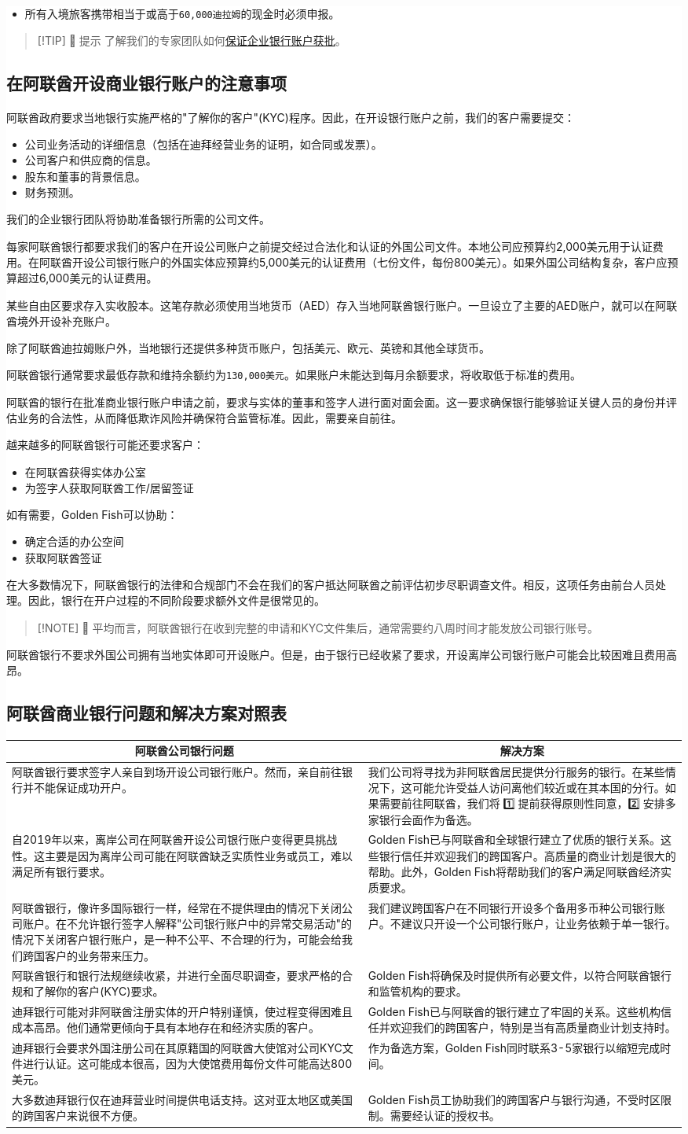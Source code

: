 - 所有入境旅客携带相当于或高于`60,000迪拉姆`的现金时必须申报。

> [!TIP] 💙 提示
> 了解我们的专家团队如何[保证企业银行账户获批](./../corporate-banking-services/guaranteed-account-approvals.md)。

## 在阿联酋开设商业银行账户的注意事项

阿联酋政府要求当地银行实施严格的"了解你的客户"(KYC)程序。因此，在开设银行账户之前，我们的客户需要提交：

- 公司业务活动的详细信息（包括在迪拜经营业务的证明，如合同或发票）。
- 公司客户和供应商的信息。
- 股东和董事的背景信息。
- 财务预测。

我们的企业银行团队将协助准备银行所需的公司文件。

每家阿联酋银行都要求我们的客户在开设公司账户之前提交经过合法化和认证的外国公司文件。本地公司应预算约2,000美元用于认证费用。在阿联酋开设公司银行账户的外国实体应预算约5,000美元的认证费用（七份文件，每份800美元）。如果外国公司结构复杂，客户应预算超过6,000美元的认证费用。

某些自由区要求存入实收股本。这笔存款必须使用当地货币（AED）存入当地阿联酋银行账户。一旦设立了主要的AED账户，就可以在阿联酋境外开设补充账户。

除了阿联酋迪拉姆账户外，当地银行还提供多种货币账户，包括美元、欧元、英镑和其他全球货币。

阿联酋银行通常要求最低存款和维持余额约为`130,000美元`。如果账户未能达到每月余额要求，将收取低于标准的费用。

阿联酋的银行在批准商业银行账户申请之前，要求与实体的董事和签字人进行面对面会面。这一要求确保银行能够验证关键人员的身份并评估业务的合法性，从而降低欺诈风险并确保符合监管标准。因此，需要亲自前往。

越来越多的阿联酋银行可能还要求客户：

- 在阿联酋获得实体办公室
- 为签字人获取阿联酋工作/居留签证

如有需要，Golden Fish可以协助：

- 确定合适的办公空间
- 获取阿联酋签证

在大多数情况下，阿联酋银行的法律和合规部门不会在我们的客户抵达阿联酋之前评估初步尽职调查文件。相反，这项任务由前台人员处理。因此，银行在开户过程的不同阶段要求额外文件是很常见的。

> [!NOTE] 💚 平均而言，阿联酋银行在收到完整的申请和KYC文件集后，通常需要约八周时间才能发放公司银行账号。

阿联酋银行不要求外国公司拥有当地实体即可开设账户。但是，由于银行已经收紧了要求，开设离岸公司银行账户可能会比较困难且费用高昂。

## 阿联酋商业银行问题和解决方案对照表

| 阿联酋公司银行问题                                                                                                                                                                                                   | 解决方案                                                                                                                                                                                      |
| -------------------------------------------------------------------------------------------------------------------------------------------------------------------------------------------------------------------- | --------------------------------------------------------------------------------------------------------------------------------------------------------------------------------------------- |
| 阿联酋银行要求签字人亲自到场开设公司银行账户。然而，亲自前往银行并不能保证成功开户。                                                                                                                                 | 我们公司将寻找为非阿联酋居民提供分行服务的银行。在某些情况下，这可能允许受益人访问离他们较近或在其本国的分行。如果需要前往阿联酋，我们将 1️⃣ 提前获得原则性同意，2️⃣ 安排多家银行会面作为备选。 |
| 自2019年以来，离岸公司在阿联酋开设公司银行账户变得更具挑战性。这主要是因为离岸公司可能在阿联酋缺乏实质性业务或员工，难以满足所有银行要求。                                                                           | Golden Fish已与阿联酋和全球银行建立了优质的银行关系。这些银行信任并欢迎我们的跨国客户。高质量的商业计划是很大的帮助。此外，Golden Fish将帮助我们的客户满足阿联酋经济实质要求。                |
| 阿联酋银行，像许多国际银行一样，经常在不提供理由的情况下关闭公司账户。在不允许银行签字人解释"公司银行账户中的异常交易活动"的情况下关闭客户银行账户，是一种不公平、不合理的行为，可能会给我们跨国客户的业务带来压力。 | 我们建议跨国客户在不同银行开设多个备用多币种公司银行账户。不建议只开设一个公司银行账户，让业务依赖于单一银行。                                                                                |
| 阿联酋银行和银行法规继续收紧，并进行全面尽职调查，要求严格的合规和了解你的客户(KYC)要求。                                                                                                                            | Golden Fish将确保及时提供所有必要文件，以符合阿联酋银行和监管机构的要求。                                                                                                                     |
| 迪拜银行可能对非阿联酋注册实体的开户特别谨慎，使过程变得困难且成本高昂。他们通常更倾向于具有本地存在和经济实质的客户。                                                                                               | Golden Fish已与阿联酋的银行建立了牢固的关系。这些机构信任并欢迎我们的跨国客户，特别是当有高质量商业计划支持时。                                                                               |
| 迪拜银行会要求外国注册公司在其原籍国的阿联酋大使馆对公司KYC文件进行认证。这可能成本很高，因为大使馆费用每份文件可能高达800美元。                                                                                     | 作为备选方案，Golden Fish同时联系3-5家银行以缩短完成时间。                                                                                                                                    |
| 大多数迪拜银行仅在迪拜营业时间提供电话支持。这对亚太地区或美国的跨国客户来说很不方便。                                                                                                                               | Golden Fish员工协助我们的跨国客户与银行沟通，不受时区限制。需要经认证的授权书。                                                                                                               |
